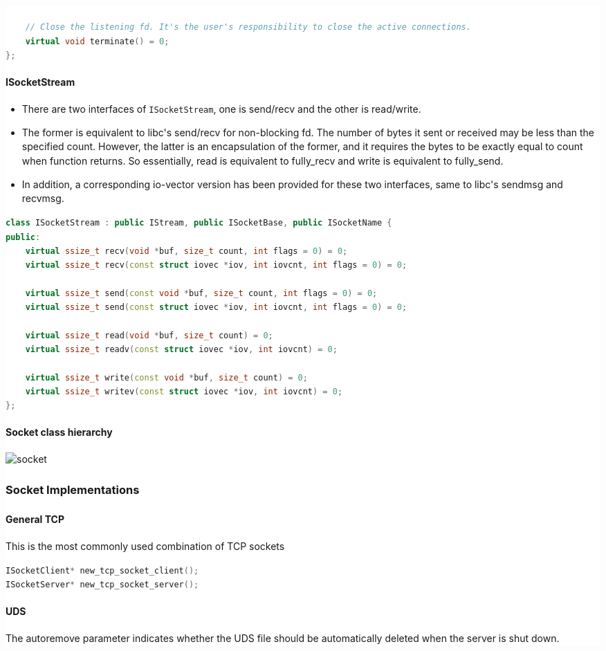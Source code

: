 ```cpp
    
    // Close the listening fd. It's the user's responsibility to close the active connections.
    virtual void terminate() = 0;
};
```

#### ISocketStream

- There are two interfaces of `ISocketStream`, one is send/recv and the other is read/write.

- The former is equivalent to libc's send/recv for non-blocking fd. The number of bytes it sent or received may be less than the specified count.
  However, the latter is an encapsulation of the former, and it requires the bytes to be exactly equal to count when function returns. 
  So essentially, read is equivalent to fully_recv and write is equivalent to fully_send.

- In addition, a corresponding io-vector version has been provided for these two interfaces, same to libc's sendmsg and recvmsg.

```cpp
class ISocketStream : public IStream, public ISocketBase, public ISocketName {
public:
    virtual ssize_t recv(void *buf, size_t count, int flags = 0) = 0;
    virtual ssize_t recv(const struct iovec *iov, int iovcnt, int flags = 0) = 0;
    
    virtual ssize_t send(const void *buf, size_t count, int flags = 0) = 0;
    virtual ssize_t send(const struct iovec *iov, int iovcnt, int flags = 0) = 0;
    
    virtual ssize_t read(void *buf, size_t count) = 0;
    virtual ssize_t readv(const struct iovec *iov, int iovcnt) = 0;
    
    virtual ssize_t write(const void *buf, size_t count) = 0;
    virtual ssize_t writev(const struct iovec *iov, int iovcnt) = 0;
};
```


#### Socket class hierarchy

![socket](/img/api/socket.png)


### Socket Implementations

#### General TCP
This is the most commonly used combination of TCP sockets
```cpp
ISocketClient* new_tcp_socket_client();
ISocketServer* new_tcp_socket_server();
```

#### UDS

The autoremove parameter indicates whether the UDS file should be automatically deleted when the server is shut down.

